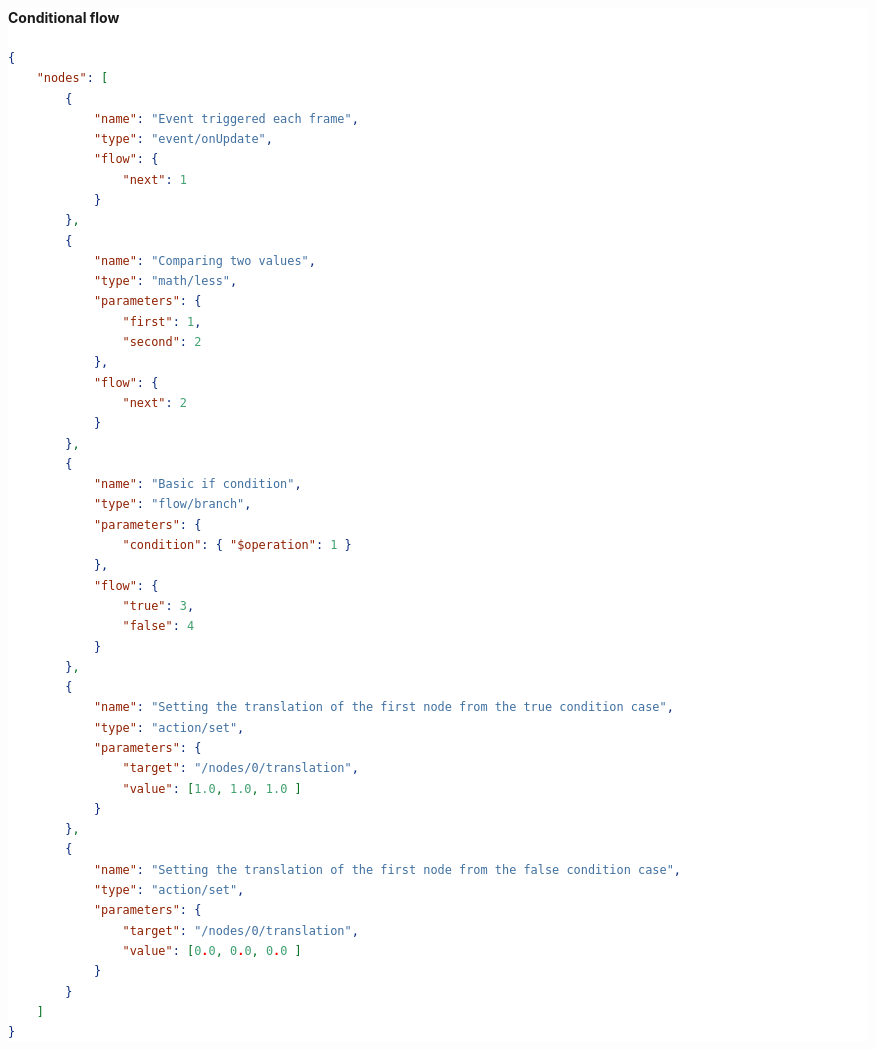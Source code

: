 #### Conditional flow


```json
{
    "nodes": [
        {
            "name": "Event triggered each frame",
            "type": "event/onUpdate",
            "flow": {
                "next": 1
            }
        },
        {
            "name": "Comparing two values",
            "type": "math/less",
            "parameters": {
                "first": 1,
                "second": 2
            },
            "flow": {
                "next": 2
            }
        },
        {
            "name": "Basic if condition",
            "type": "flow/branch",
            "parameters": {
                "condition": { "$operation": 1 }
            },
            "flow": {
                "true": 3,
                "false": 4
            }
        },
        {
            "name": "Setting the translation of the first node from the true condition case",
            "type": "action/set",
            "parameters": {
                "target": "/nodes/0/translation",
                "value": [1.0, 1.0, 1.0 ]
            }
        },
        {
            "name": "Setting the translation of the first node from the false condition case",
            "type": "action/set",
            "parameters": {
                "target": "/nodes/0/translation",
                "value": [0.0, 0.0, 0.0 ]
            }
        }
    ]
}
```
